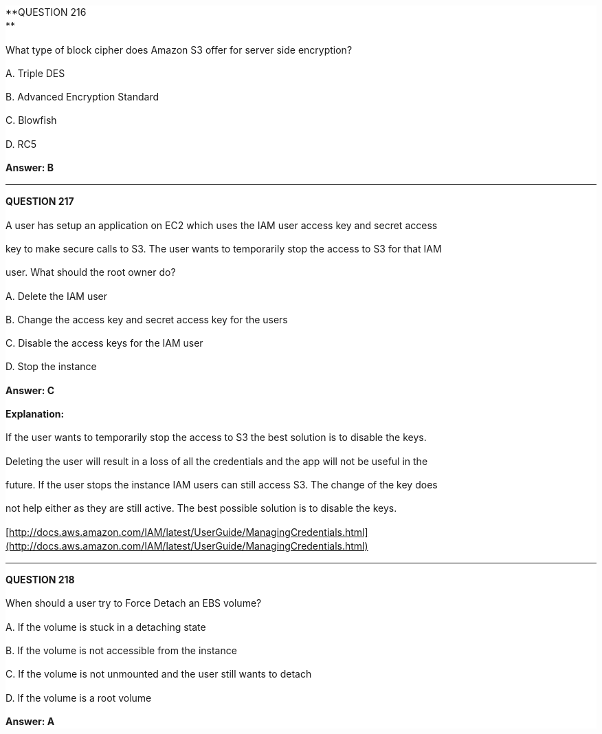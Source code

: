 **QUESTION 216                  
**

What type of block cipher does Amazon S3 offer for server side encryption?

A. Triple DES

B. Advanced Encryption Standard

C. Blowfish

D. RC5

**Answer: B**

---

**QUESTION 217**

A user has setup an application on EC2 which uses the IAM user access key and secret access

key to make secure calls to S3. The user wants to temporarily stop the access to S3 for that IAM

user. What should the root owner do?

A. Delete the IAM user

B. Change the access key and secret access key for the users

C. Disable the access keys for the IAM user

D. Stop the instance

**Answer: C**

**Explanation:**

If the user wants to temporarily stop the access to S3 the best solution is to disable the keys.

Deleting the user will result in a loss of all the credentials and the app will not be useful in the

future. If the user stops the instance IAM users can still access S3. The change of the key does

not help either as they are still active. The best possible solution is to disable the keys.

[http://docs.aws.amazon.com/IAM/latest/UserGuide/ManagingCredentials.html](http://docs.aws.amazon.com/IAM/latest/UserGuide/ManagingCredentials.html)

---

**QUESTION 218**

When should a user try to Force Detach an EBS volume?

A. If the volume is stuck in a detaching state

B. If the volume is not accessible from the instance

C. If the volume is not unmounted and the user still wants to detach

D. If the volume is a root volume

**Answer: A**
